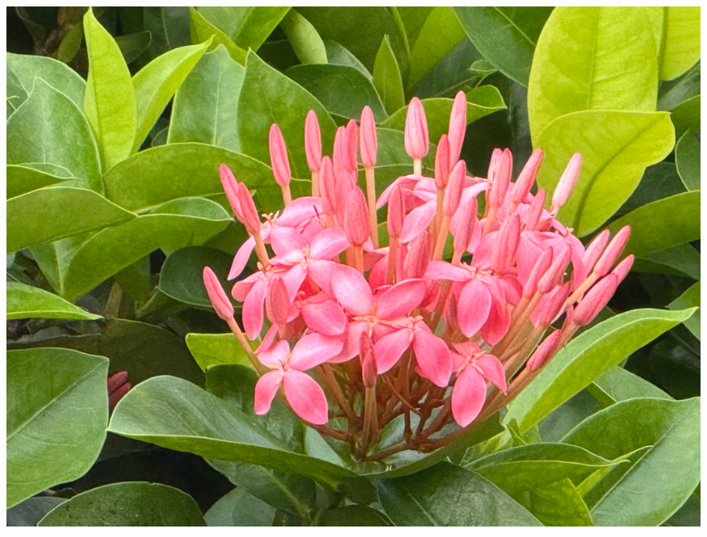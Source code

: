 <a href="20250805_008.JPG" target="_blank"><img src="20250805_008.JPG" alt="サンプル画像" class="responsive-media"></a>